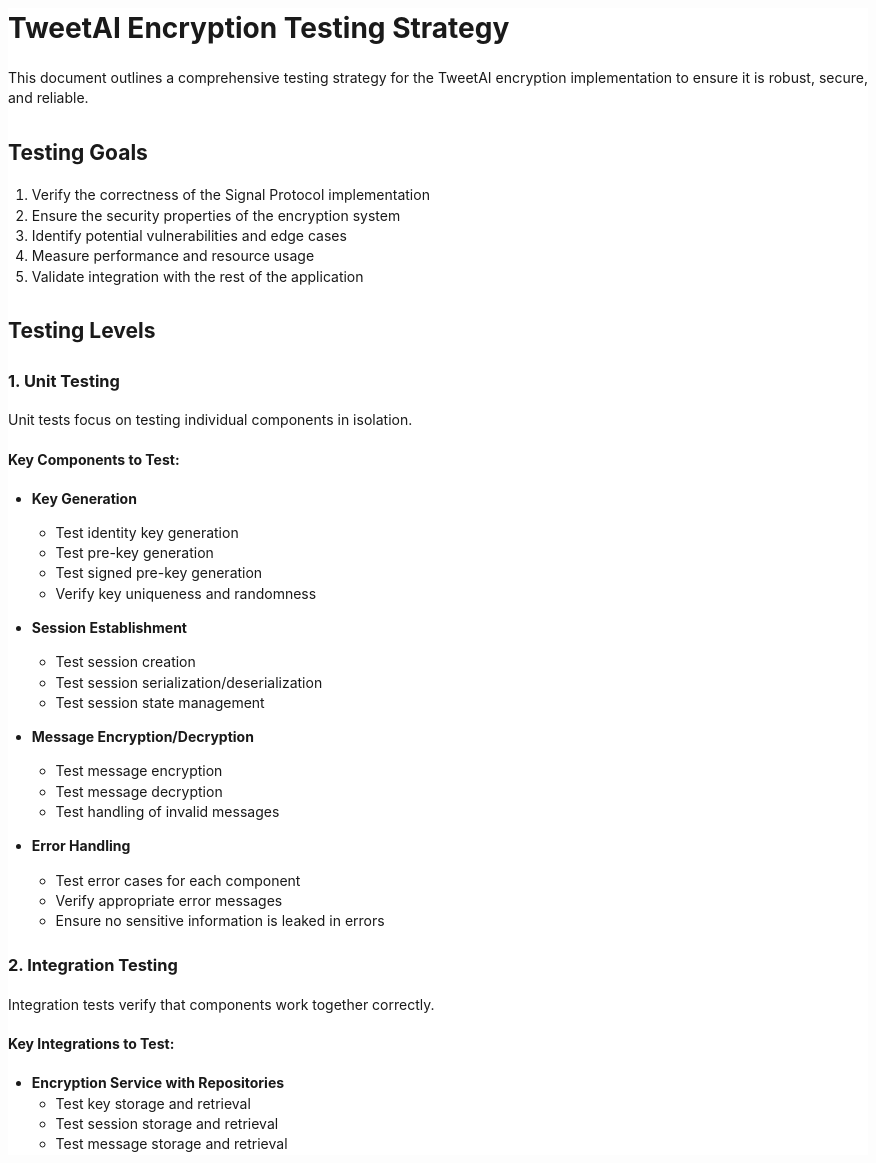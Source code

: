 # TweetAI Encryption Testing Strategy

This document outlines a comprehensive testing strategy for the TweetAI encryption implementation to ensure it is robust, secure, and reliable.

## Testing Goals

1. Verify the correctness of the Signal Protocol implementation
2. Ensure the security properties of the encryption system
3. Identify potential vulnerabilities and edge cases
4. Measure performance and resource usage
5. Validate integration with the rest of the application

## Testing Levels

### 1. Unit Testing

Unit tests focus on testing individual components in isolation.

#### Key Components to Test:

- **Key Generation**
  - Test identity key generation
  - Test pre-key generation
  - Test signed pre-key generation
  - Verify key uniqueness and randomness

- **Session Establishment**
  - Test session creation
  - Test session serialization/deserialization
  - Test session state management

- **Message Encryption/Decryption**
  - Test message encryption
  - Test message decryption
  - Test handling of invalid messages

- **Error Handling**
  - Test error cases for each component
  - Verify appropriate error messages
  - Ensure no sensitive information is leaked in errors

### 2. Integration Testing

Integration tests verify that components work together correctly.

#### Key Integrations to Test:

- **Encryption Service with Repositories**
  - Test key storage and retrieval
  - Test session storage and retrieval
  - Test message storage and retrieval
